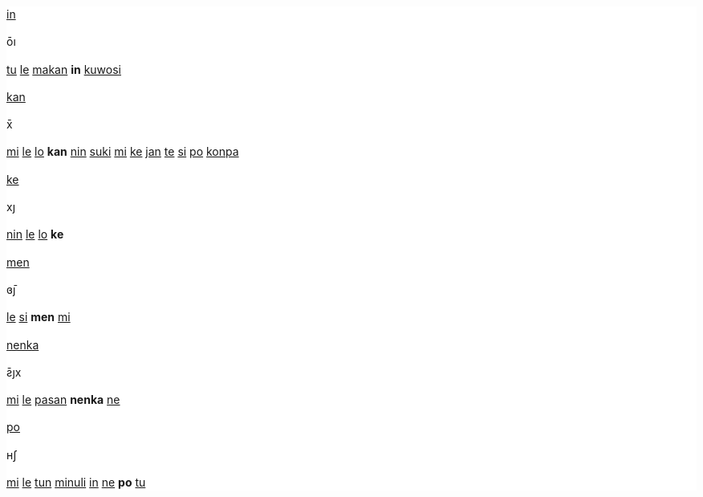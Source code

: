 [in](index.php?option=com_content&view=article&id=45&catid=8 "stimulus/theme/patient marker")

ōı

[tu](index.php?option=com_content&view=article&id=427&catid=8 "you") [le](index.php?option=com_content&view=article&id=134&catid=8 "verb marker") [makan](index.php?option=com_content&view=article&id=149&catid=8 "to consume (food)") **in** [kuwosi](index.php?option=com_content&view=article&id=126&catid=8 "fruit")

[kan](index.php?option=com_content&view=article&id=72&catid=8 "alongside/with")

x̄

[mi](index.php?option=com_content&view=article&id=178&catid=8 "I/me") [le](index.php?option=com_content&view=article&id=134&catid=8 "verb marker") [lo](index.php?option=com_content&view=article&id=31&catid=8 "moving") **kan** [nin](index.php?option=com_content&view=article&id=212&catid=8 "person") [suki](index.php?option=com_content&view=article&id=381&catid=8 "to like (a preference)") [mi](index.php?option=com_content&view=article&id=178&catid=8 "I/me") [ke](index.php?option=com_content&view=article&id=86&catid=8 "towards") [jan](index.php?option=com_content&view=article&id=55&catid=8 "place") [te](index.php?option=com_content&view=article&id=32&catid=8 "relative clause marker") [si](index.php?option=com_content&view=article&id=151&catid=8 "existent") [po](index.php?option=com_content&view=article&id=259&catid=8 "thematic role: purpose") [konpa](index.php?option=com_content&view=article&id=104&catid=8 "shaking")

[ke](index.php?option=com_content&view=article&id=86&catid=8 "towards")

xȷ

[nin](index.php?option=com_content&view=article&id=212&catid=8 "person") [le](index.php?option=com_content&view=article&id=134&catid=8 "verb marker") [lo](index.php?option=com_content&view=article&id=31&catid=8 "moving") **ke**[](index.php?option=com_content&view=article&id=75&catid=8 "shop/market")

[men](index.php?option=com_content&view=article&id=173&catid=8 "subject marker")

ɞ̄ȷ

[le](index.php?option=com_content&view=article&id=134&catid=8 "verb marker") [si](index.php?option=com_content&view=article&id=151&catid=8 "existent") **men** [mi](index.php?option=com_content&view=article&id=178&catid=8 "I/me")

[nenka](index.php?option=com_content&view=article&id=206&catid=8 "because of")

ƨ̄ȷx

[mi](index.php?option=com_content&view=article&id=178&catid=8 "I/me") [le](index.php?option=com_content&view=article&id=134&catid=8 "verb marker") [pasan](index.php?option=com_content&view=article&id=239&catid=8 "happy") **nenka** [ne](index.php?option=com_content&view=article&id=203&catid=8 "this")

[po](index.php?option=com_content&view=article&id=259&catid=8 "for")

ʜʃ

[mi](index.php?option=com_content&view=article&id=178&catid=8 "I/me") [le](index.php?option=com_content&view=article&id=134&catid=8 "verb marker") [tun](index.php?option=com_content&view=article&id=430&catid=8 "to do (an action)") [minuli](index.php?option=com_content&view=article&id=180&catid=8 "past") [in](index.php?option=com_content&view=article&id=45&catid=8 "stimulus/theme/patient marker") [ne](index.php?option=com_content&view=article&id=203&catid=8 "this") **po** [tu](index.php?option=com_content&view=article&id=427&catid=8 "you")
